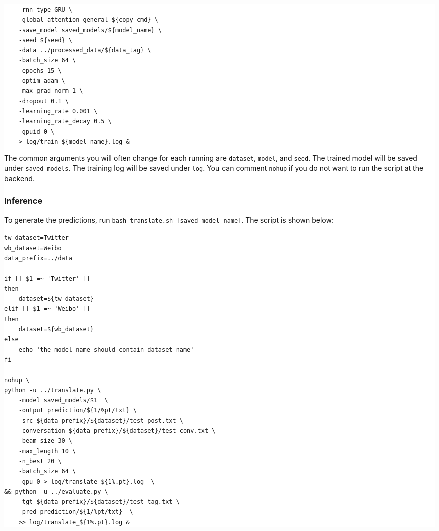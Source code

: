 ```
    -rnn_type GRU \
    -global_attention general ${copy_cmd} \
    -save_model saved_models/${model_name} \
    -seed ${seed} \
    -data ../processed_data/${data_tag} \
    -batch_size 64 \
    -epochs 15 \
    -optim adam \
    -max_grad_norm 1 \
    -dropout 0.1 \
    -learning_rate 0.001 \
    -learning_rate_decay 0.5 \
    -gpuid 0 \
    > log/train_${model_name}.log &
```

The common arguments you will often change for each running are `dataset`, `model`, and `seed`. The trained model will be saved under `saved_models`. The training log will be saved under `log`. You can comment `nohup` if you do not want to run the script at the backend.

### Inference
To generate the predictions, run `bash translate.sh [saved model name]`. The script is shown below:
``` 
tw_dataset=Twitter
wb_dataset=Weibo
data_prefix=../data

if [[ $1 =~ 'Twitter' ]]
then
    dataset=${tw_dataset}
elif [[ $1 =~ 'Weibo' ]]
then
    dataset=${wb_dataset}
else
    echo 'the model name should contain dataset name'
fi

nohup \
python -u ../translate.py \
    -model saved_models/$1  \
    -output prediction/${1/%pt/txt} \
    -src ${data_prefix}/${dataset}/test_post.txt \
    -conversation ${data_prefix}/${dataset}/test_conv.txt \
    -beam_size 30 \
    -max_length 10 \
    -n_best 20 \
    -batch_size 64 \
    -gpu 0 > log/translate_${1%.pt}.log  \
&& python -u ../evaluate.py \
    -tgt ${data_prefix}/${dataset}/test_tag.txt \
    -pred prediction/${1/%pt/txt}  \
    >> log/translate_${1%.pt}.log &
```
